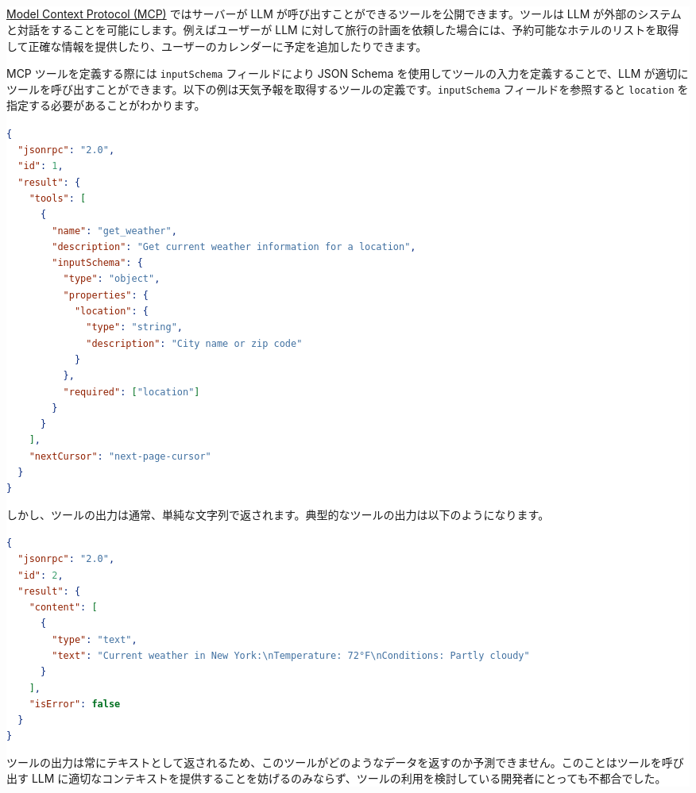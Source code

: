 
[Model Context Protocol (MCP)](https://modelcontextprotocol.io/) ではサーバーが LLM が呼び出すことができるツールを公開できます。ツールは LLM が外部のシステムと対話をすることを可能にします。例えばユーザーが LLM に対して旅行の計画を依頼した場合には、予約可能なホテルのリストを取得して正確な情報を提供したり、ユーザーのカレンダーに予定を追加したりできます。

MCP ツールを定義する際には `inputSchema` フィールドにより JSON Schema を使用してツールの入力を定義することで、LLM が適切にツールを呼び出すことができます。以下の例は天気予報を取得するツールの定義です。`inputSchema` フィールドを参照すると `location` を指定する必要があることがわかります。

```json
{
  "jsonrpc": "2.0",
  "id": 1,
  "result": {
    "tools": [
      {
        "name": "get_weather",
        "description": "Get current weather information for a location",
        "inputSchema": {
          "type": "object",
          "properties": {
            "location": {
              "type": "string",
              "description": "City name or zip code"
            }
          },
          "required": ["location"]
        }
      }
    ],
    "nextCursor": "next-page-cursor"
  }
}
```

しかし、ツールの出力は通常、単純な文字列で返されます。典型的なツールの出力は以下のようになります。

```json
{
  "jsonrpc": "2.0",
  "id": 2,
  "result": {
    "content": [
      {
        "type": "text",
        "text": "Current weather in New York:\nTemperature: 72°F\nConditions: Partly cloudy"
      }
    ],
    "isError": false
  }
}
```

ツールの出力は常にテキストとして返されるため、このツールがどのようなデータを返すのか予測できません。このことはツールを呼び出す LLM に適切なコンテキストを提供することを妨げるのみならず、ツールの利用を検討している開発者にとっても不都合でした。

